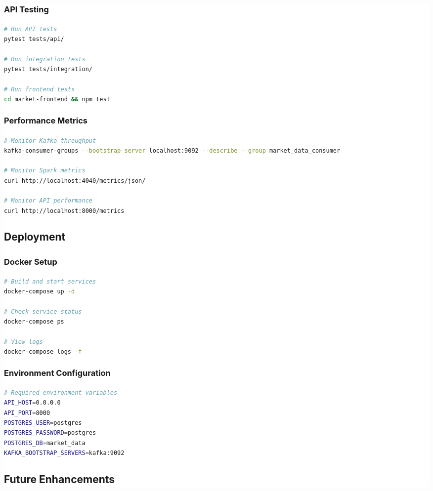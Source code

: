 ### API Testing
```bash
# Run API tests
pytest tests/api/

# Run integration tests
pytest tests/integration/

# Run frontend tests
cd market-frontend && npm test
```

### Performance Metrics
```bash
# Monitor Kafka throughput
kafka-consumer-groups --bootstrap-server localhost:9092 --describe --group market_data_consumer

# Monitor Spark metrics
curl http://localhost:4040/metrics/json/

# Monitor API performance
curl http://localhost:8000/metrics
```

## Deployment

### Docker Setup
```bash
# Build and start services
docker-compose up -d

# Check service status
docker-compose ps

# View logs
docker-compose logs -f
```

### Environment Configuration
```bash
# Required environment variables
API_HOST=0.0.0.0
API_PORT=8000
POSTGRES_USER=postgres
POSTGRES_PASSWORD=postgres
POSTGRES_DB=market_data
KAFKA_BOOTSTRAP_SERVERS=kafka:9092
```

## Future Enhancements
